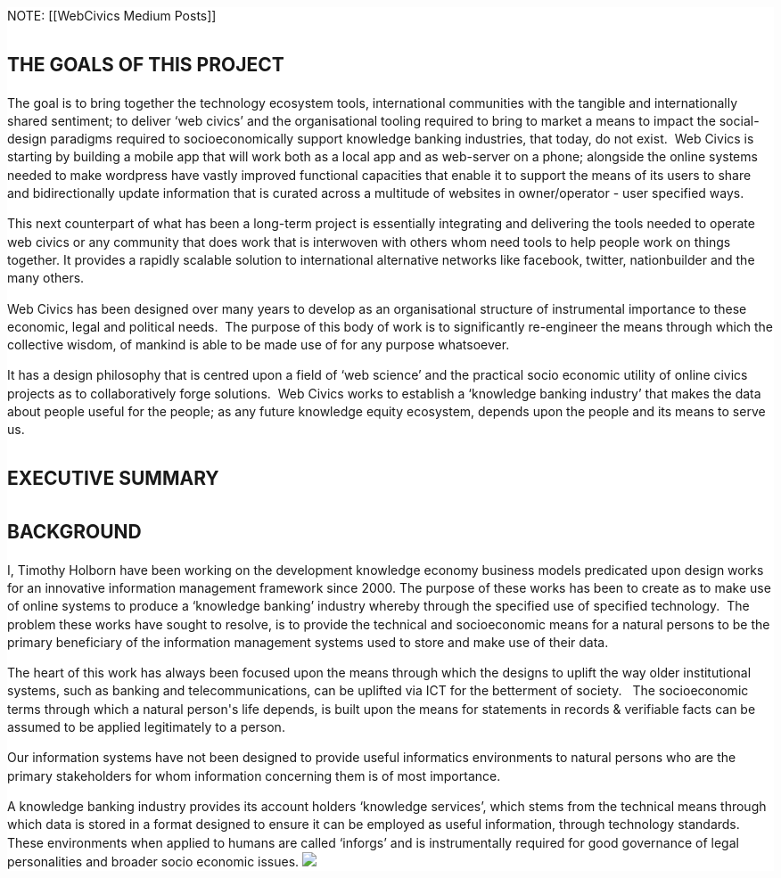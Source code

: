 
NOTE: [[WebCivics Medium Posts]]

## THE GOALS OF THIS PROJECT

The goal is to bring together the technology ecosystem tools, international communities with the tangible and internationally shared sentiment; to deliver ‘web civics’ and the organisational tooling required to bring to market a means to impact the social-design paradigms required to socioeconomically support knowledge banking industries, that today, do not exist.  Web Civics is starting by building a mobile app that will work both as a local app and as web-server on a phone; alongside the online systems needed to make wordpress have vastly improved functional capacities that enable it to support the means of its users to share and bidirectionally update information that is curated across a multitude of websites in owner/operator - user specified ways. 

This next counterpart of what has been a long-term project is essentially integrating and delivering the tools needed to operate web civics or any community that does work that is interwoven with others whom need tools to help people work on things together. It provides a rapidly scalable solution to international alternative networks like facebook, twitter, nationbuilder and the many others. 

Web Civics has been designed over many years to develop as an organisational structure of instrumental importance to these economic, legal and political needs.  The purpose of this body of work is to significantly re-engineer the means through which the collective wisdom, of mankind is able to be made use of for any purpose whatsoever.  

It has a design philosophy that is centred upon a field of ‘web science’ and the practical socio economic utility of online civics projects as to collaboratively forge solutions.  Web Civics works to establish a ‘knowledge banking industry’ that makes the data about people useful for the people; as any future knowledge equity ecosystem, depends upon the people and its means to serve us.

## EXECUTIVE SUMMARY

## BACKGROUND

I, Timothy Holborn have been working on the development knowledge economy business models predicated upon design works for an innovative information management framework since 2000. The purpose of these works has been to create as to make use of online systems to produce a ‘knowledge banking’ industry whereby through the specified use of specified technology.  The problem these works have sought to resolve, is to provide the technical and socioeconomic means for a natural persons to be the primary beneficiary of the information management systems used to store and make use of their data.  

The heart of this work has always been focused upon the means through which the designs to uplift the way older institutional systems, such as banking and telecommunications, can be uplifted via ICT for the betterment of society.   The socioeconomic terms through which a natural person's life depends, is built upon the means for statements in records & verifiable facts can be assumed to be applied legitimately to a person.

Our information systems have not been designed to provide useful informatics environments to natural persons who are the primary stakeholders for whom information concerning them is of most importance.  

A knowledge banking industry provides its account holders ‘knowledge services’, which stems from the technical means through which data is stored in a format designed to ensure it can be employed as useful information, through technology standards.  These environments when applied to humans are called ‘inforgs’ and is instrumentally required for good governance of legal personalities and broader socio economic issues.
![](https://lh3.googleusercontent.com/u2kzBT8g44l2hcm-Dw4xETKoaHGHjyBluMyNwvkRO8ov9LWn6YTFWzj7so_v4GqL82n3_1epeSxfsSdhPl7wAZbdIEKFdgkdiAVV-4hjdBbt5rxeiItXY-ltg0JXIUJWFB_ms09f2HFc7JBvEytsDb688e60fFdMEREn4Kej4G2L5X4OxWbcDOxRVAMW)
